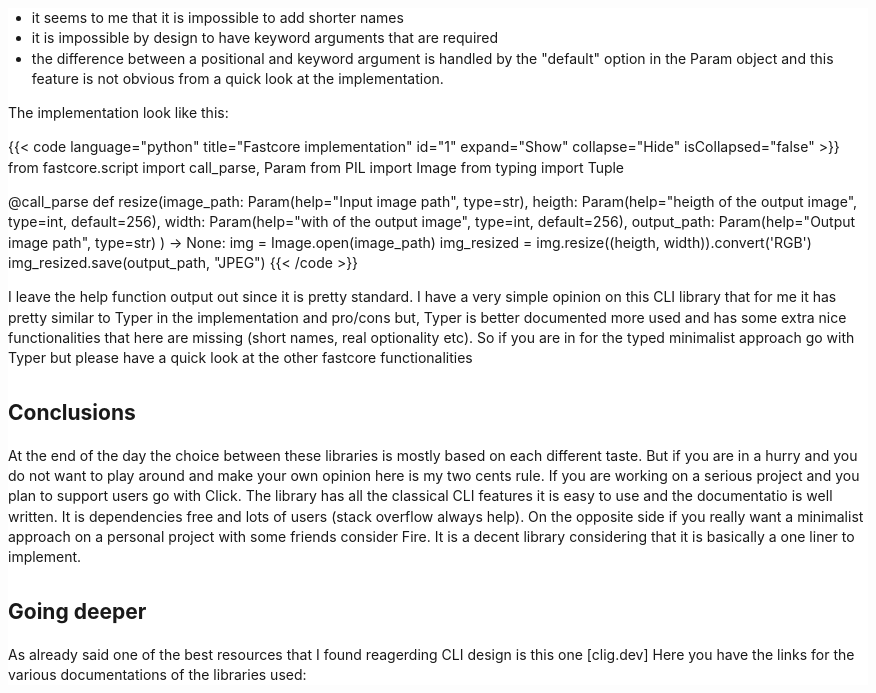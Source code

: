 * it seems to me that it is impossible to add shorter names
* it is impossible by design to have keyword arguments that are required
* the difference between a positional and keyword argument is handled by the "default" option in the Param object and this feature is 
not obvious from a quick look at the implementation.


The implementation look like this:



{{< code language="python" title="Fastcore implementation" id="1" expand="Show" collapse="Hide" isCollapsed="false" >}}
from fastcore.script import call_parse, Param
from PIL import Image
from typing import Tuple


@call_parse
def resize(image_path: Param(help="Input image path", type=str),
            heigth:  Param(help="heigth of the output image", type=int, default=256),
            width:  Param(help="with of the output image", type=int, default=256), 
            output_path:  Param(help="Output image path", type=str)
            ) -> None:
    img = Image.open(image_path)
    img_resized = img.resize((heigth, width)).convert('RGB')
    img_resized.save(output_path, "JPEG")
{{< /code >}}


I leave the help function output out since it is pretty standard. I have a very simple opinion on this CLI library that
for me it has pretty similar to Typer in the implementation and pro/cons but, Typer is better documented more used and has some 
extra nice functionalities that here are missing (short names, real optionality etc). So if you are in for the typed minimalist approach 
go with Typer but please have a quick look at the other fastcore functionalities


## Conclusions


At the end of the day the choice between these libraries is mostly based on each different taste.  But if you are in a hurry and 
you do not want to play around and make your own opinion here is my two cents rule.
If you are working on a serious project and you plan to support users go with Click. The library has all the classical CLI features it is easy to use and 
the documentatio is well written. It is dependencies free and lots of users (stack overflow always help).
On the opposite side if you really want a minimalist approach on a personal project with some friends consider Fire. It is a decent library considering
that it is basically a one liner to implement.

## Going deeper

As already said one of the best resources that I found reagerding CLI design is this one [clig.dev]
Here you have the links for the various documentations of the libraries used: 

